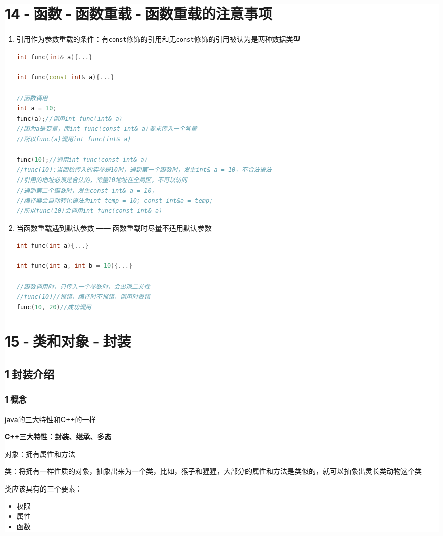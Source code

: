 # 14 - 函数 - 函数重载 - 函数重载的注意事项

1. 引用作为参数重载的条件：有`const`修饰的引用和无`const`修饰的引用被认为是两种数据类型

   ```c++
   int func(int& a){...}
   
   int func(const int& a){...}
   
   //函数调用
   int a = 10;
   func(a);//调用int func(int& a)
   //因为a是变量，而int func(const int& a)要求传入一个常量
   //所以func(a)调用int func(int& a)
   
   func(10);//调用int func(const int& a)
   //func(10):当函数传入的实参是10时，遇到第一个函数时，发生int& a = 10，不合法语法
   //引用的地址必须是合法的，常量10地址在全局区，不可以访问
   //遇到第二个函数时，发生const int& a = 10，
   //编译器会自动转化语法为int temp = 10; const int&a = temp;
   //所以func(10)会调用int func(const int& a)
   ```

   

2. 当函数重载遇到默认参数 —— 函数重载时尽量不适用默认参数

   ```c++
   int func(int a){...}
   
   int func(int a, int b = 10){...}
   
   //函数调用时，只传入一个参数时，会出现二义性
   //func(10)//报错，编译时不报错，调用时报错
   func(10, 20)//成功调用
   ```

# 15 - 类和对象 - 封装

## 1 封装介绍

### 1 概念

java的三大特性和C++的一样

**C++三大特性：封装、继承、多态**

对象：拥有属性和方法

类：将拥有一样性质的对象，抽象出来为一个类，比如，猴子和猩猩，大部分的属性和方法是类似的，就可以抽象出灵长类动物这个类

类应该具有的三个要素：

+ 权限
+ 属性
+ 函数
